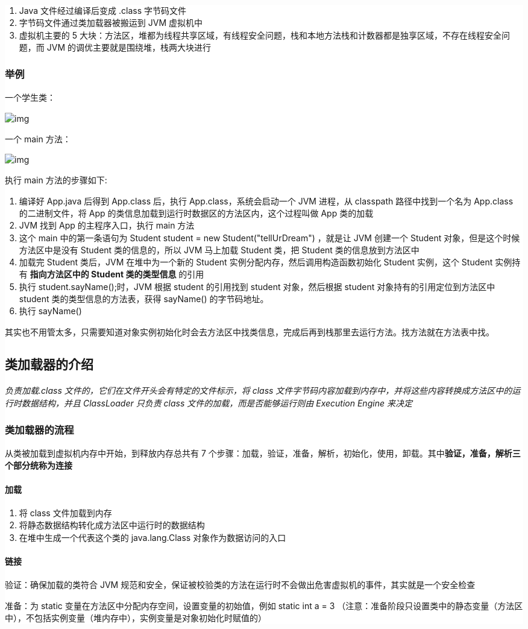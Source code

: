 1. Java 文件经过编译后变成 .class 字节码文件
2. 字节码文件通过类加载器被搬运到 JVM 虚拟机中
3. 虚拟机主要的 5 大块：方法区，堆都为线程共享区域，有线程安全问题，栈和本地方法栈和计数器都是独享区域，不存在线程安全问题，而 JVM 的调优主要就是围绕堆，栈两大块进行

### 举例

一个学生类：

![img](../images/12f0b239db65b8a95f0ce90e9a580e4d.png)

一个 main 方法：

![img](../images/0c6d94ab88a9f2b923f5fea3f95bc2eb.png)

执行 main 方法的步骤如下:

1. 编译好 App.java 后得到 App.class 后，执行 App.class，系统会启动一个 JVM 进程，从 classpath 路径中找到一个名为 App.class 的二进制文件，将 App 的类信息加载到运行时数据区的方法区内，这个过程叫做 App 类的加载
2. JVM 找到 App 的主程序入口，执行 main 方法
3. 这个 main 中的第一条语句为 Student student = new Student("tellUrDream") ，就是让 JVM 创建一个 Student 对象，但是这个时候方法区中是没有 Student 类的信息的，所以 JVM 马上加载 Student 类，把 Student 类的信息放到方法区中
4. 加载完 Student 类后，JVM 在堆中为一个新的 Student 实例分配内存，然后调用构造函数初始化 Student 实例，这个 Student 实例持有 **指向方法区中的 Student 类的类型信息** 的引用
5. 执行 student.sayName();时，JVM 根据 student 的引用找到 student 对象，然后根据 student 对象持有的引用定位到方法区中 student 类的类型信息的方法表，获得 sayName() 的字节码地址。
6. 执行 sayName()

其实也不用管太多，只需要知道对象实例初始化时会去方法区中找类信息，完成后再到栈那里去运行方法。找方法就在方法表中找。



## 类加载器的介绍

*负责加载.class 文件的，它们在文件开头会有特定的文件标示，将 class 文件字节码内容加载到内存中，并将这些内容转换成方法区中的运行时数据结构，并且 ClassLoader 只负责 class 文件的加载，而是否能够运行则由 Execution Engine 来决定*

### 类加载器的流程

从类被加载到虚拟机内存中开始，到释放内存总共有 7 个步骤：加载，验证，准备，解析，初始化，使用，卸载。其中**验证，准备，解析三个部分统称为连接**



#### 加载

1. 将 class 文件加载到内存
2. 将静态数据结构转化成方法区中运行时的数据结构
3. 在堆中生成一个代表这个类的 java.lang.Class 对象作为数据访问的入口



#### 链接

验证：确保加载的类符合 JVM 规范和安全，保证被校验类的方法在运行时不会做出危害虚拟机的事件，其实就是一个安全检查

准备：为 static 变量在方法区中分配内存空间，设置变量的初始值，例如 static int a = 3 （注意：准备阶段只设置类中的静态变量（方法区中），不包括实例变量（堆内存中），实例变量是对象初始化时赋值的）
